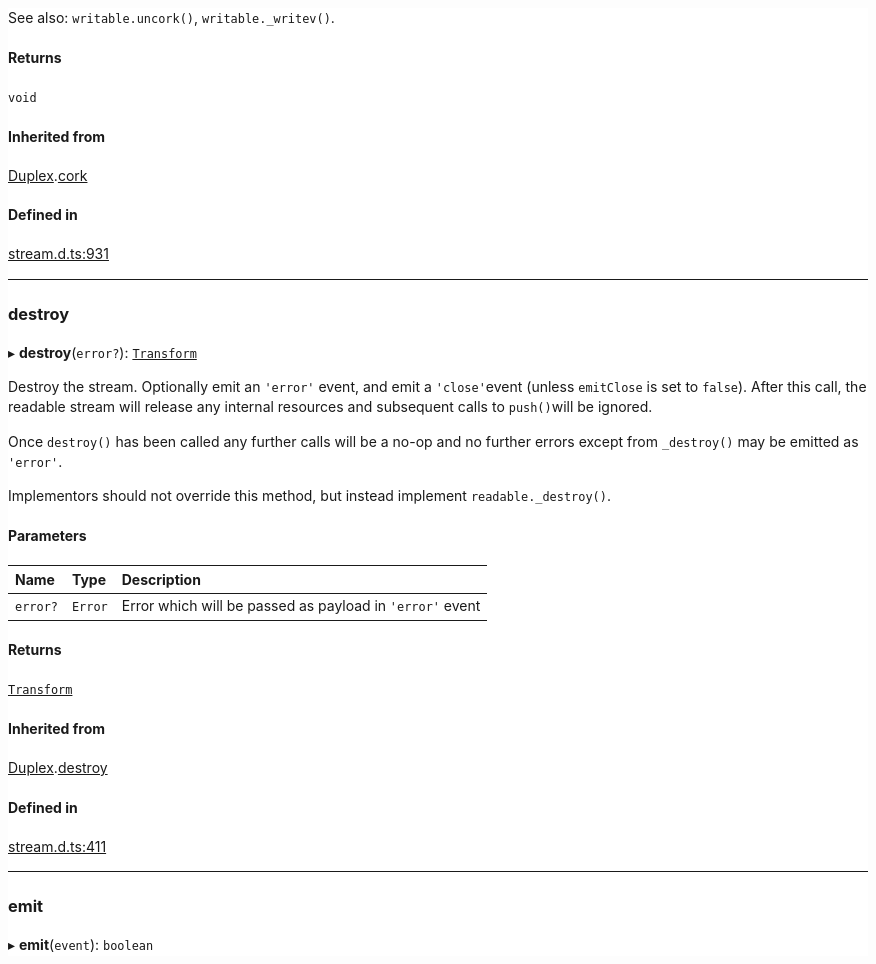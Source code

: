 See also: `writable.uncork()`, `writable._writev()`.

#### Returns

`void`

#### Inherited from

[Duplex](https://github.com/oven-sh/bun-types/blob/master/api-docs/classes/stream_.Duplex.md).[cork](https://github.com/oven-sh/bun-types/blob/master/api-docs/classes/stream_.Duplex.md#cork)

#### Defined in

[stream.d.ts:931](https://github.com/valgaze/bun-types/blob/6f8dbf8/stream.d.ts#L931)

___

### destroy

▸ **destroy**(`error?`): [`Transform`](https://github.com/oven-sh/bun-types/blob/master/api-docs/classes/stream_.Transform.md)

Destroy the stream. Optionally emit an `'error'` event, and emit a `'close'`event (unless `emitClose` is set to `false`). After this call, the readable
stream will release any internal resources and subsequent calls to `push()`will be ignored.

Once `destroy()` has been called any further calls will be a no-op and no
further errors except from `_destroy()` may be emitted as `'error'`.

Implementors should not override this method, but instead implement `readable._destroy()`.

#### Parameters

| Name | Type | Description |
| :------ | :------ | :------ |
| `error?` | `Error` | Error which will be passed as payload in `'error'` event |

#### Returns

[`Transform`](https://github.com/oven-sh/bun-types/blob/master/api-docs/classes/stream_.Transform.md)

#### Inherited from

[Duplex](https://github.com/oven-sh/bun-types/blob/master/api-docs/classes/stream_.Duplex.md).[destroy](https://github.com/oven-sh/bun-types/blob/master/api-docs/classes/stream_.Duplex.md#destroy)

#### Defined in

[stream.d.ts:411](https://github.com/valgaze/bun-types/blob/6f8dbf8/stream.d.ts#L411)

___

### emit

▸ **emit**(`event`): `boolean`
